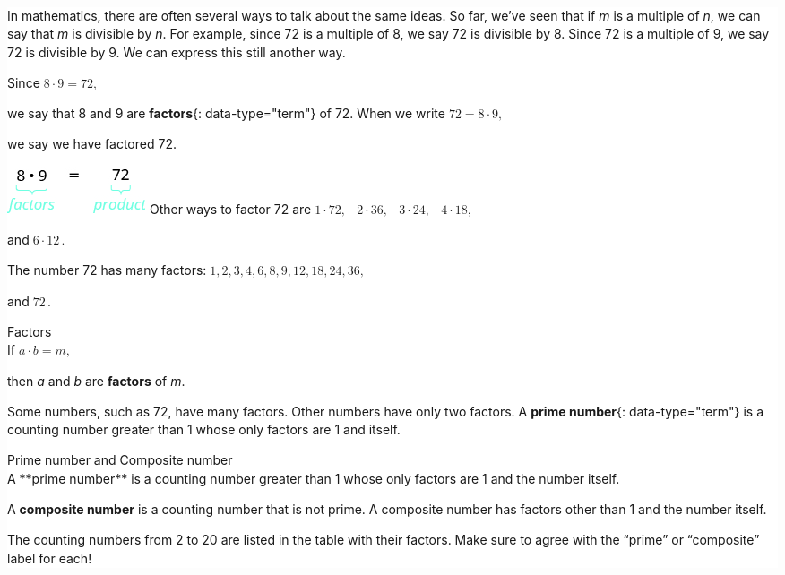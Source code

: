 In mathematics, there are often several ways to talk about the same ideas. So far, we’ve seen that if *m* is a multiple of *n*, we can say that *m* is divisible by *n*. For example, since 72 is a multiple of 8, we say 72 is divisible by 8. Since 72 is a multiple of 9, we say 72 is divisible by 9. We can express this still another way.

Since <math xmlns="http://www.w3.org/1998/Math/MathML"><mrow><mn>8</mn><mo>·</mo><mn>9</mn><mo>=</mo><mn>72</mn><mo>,</mo></mrow></math>

 we say that 8 and 9 are **factors**{: data-type="term"} of 72. When we write <math xmlns="http://www.w3.org/1998/Math/MathML"><mrow><mn>72</mn><mo>=</mo><mn>8</mn><mo>·</mo><mn>9</mn><mo>,</mo></mrow></math>

 we say we have factored 72.

 <span data-type="media" data-alt="8 times 9 is 72. 8 and 9 are factors. 72 is the product."> ![8 times 9 is 72. 8 and 9 are factors. 72 is the product.](../resources/CNX_IntAlg_Figure_01_01_003_img.jpg) </span> Other ways to factor 72 are <math xmlns="http://www.w3.org/1998/Math/MathML"><mrow><mn>1</mn><mo>·</mo><mn>72</mn><mo>,</mo><mspace width="0.8em" /><mn>2</mn><mo>·</mo><mn>36</mn><mo>,</mo><mspace width="0.8em" /><mn>3</mn><mo>·</mo><mn>24</mn><mo>,</mo><mspace width="0.8em" /><mn>4</mn><mo>·</mo><mn>18</mn><mo>,</mo></mrow></math>

 and <math xmlns="http://www.w3.org/1998/Math/MathML"><mrow><mn>6</mn><mo>·</mo><mn>12</mn><mo>.</mo></mrow></math>

 The number 72 has many factors: <math xmlns="http://www.w3.org/1998/Math/MathML"><mrow><mn>1</mn><mo>,</mo><mn>2</mn><mo>,</mo><mn>3</mn><mo>,</mo><mn>4</mn><mo>,</mo><mn>6</mn><mo>,</mo><mn>8</mn><mo>,</mo><mn>9</mn><mo>,</mo><mn>12</mn><mo>,</mo><mn>18</mn><mo>,</mo><mn>24</mn><mo>,</mo><mn>36</mn><mo>,</mo></mrow></math>

 and <math xmlns="http://www.w3.org/1998/Math/MathML"><mrow><mn>72</mn><mo>.</mo></mrow></math>

<div data-type="note" class="note" markdown="1">
<div data-type="title" class="title">
Factors
</div>
If <math xmlns="http://www.w3.org/1998/Math/MathML"><mrow><mi>a</mi><mo>·</mo><mi>b</mi><mo>=</mo><mi>m</mi><mo>,</mo></mrow></math>

 then *a* and *b* are **factors** of *m*.

</div>

Some numbers, such as 72, have many factors. Other numbers have only two factors. A **prime number**{: data-type="term"} is a counting number greater than 1 whose only factors are 1 and itself.

<div data-type="note" class="note" markdown="1">
<div data-type="title" class="title">
Prime number and Composite number
</div>
A **prime number** is a counting number greater than 1 whose only factors are 1 and the number itself.

A **composite number** is a counting number that is not prime. A composite number has factors other than 1 and the number itself.

</div>

The counting numbers from 2 to 20 are listed in the table with their factors. Make sure to agree with the “prime” or “composite” label for each!
